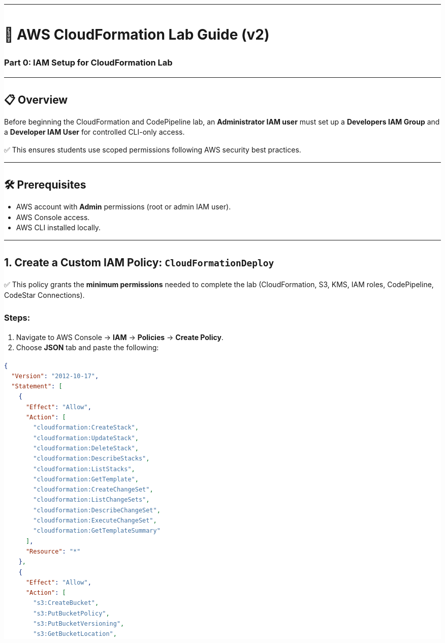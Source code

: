 
---

# 📖 AWS CloudFormation Lab Guide (v2)  
### Part 0: IAM Setup for CloudFormation Lab

---

## 📋 Overview

Before beginning the CloudFormation and CodePipeline lab, an **Administrator IAM user** must set up a **Developers IAM Group** and a **Developer IAM User** for controlled CLI-only access.

✅ This ensures students use scoped permissions following AWS security best practices.

---

## 🛠 Prerequisites

- AWS account with **Admin** permissions (root or admin IAM user).
- AWS Console access.
- AWS CLI installed locally.

---

## 1. Create a Custom IAM Policy: `CloudFormationDeploy`

✅ This policy grants the **minimum permissions** needed to complete the lab (CloudFormation, S3, KMS, IAM roles, CodePipeline, CodeStar Connections).

### Steps:

1. Navigate to AWS Console → **IAM** → **Policies** → **Create Policy**.
2. Choose **JSON** tab and paste the following:

```json
{
  "Version": "2012-10-17",
  "Statement": [
    {
      "Effect": "Allow",
      "Action": [
        "cloudformation:CreateStack",
        "cloudformation:UpdateStack",
        "cloudformation:DeleteStack",
        "cloudformation:DescribeStacks",
        "cloudformation:ListStacks",
        "cloudformation:GetTemplate",
        "cloudformation:CreateChangeSet",
        "cloudformation:ListChangeSets",
        "cloudformation:DescribeChangeSet",
        "cloudformation:ExecuteChangeSet",
        "cloudformation:GetTemplateSummary"
      ],
      "Resource": "*"
    },
    {
      "Effect": "Allow",
      "Action": [
        "s3:CreateBucket",
        "s3:PutBucketPolicy",
        "s3:PutBucketVersioning",
        "s3:GetBucketLocation",
```